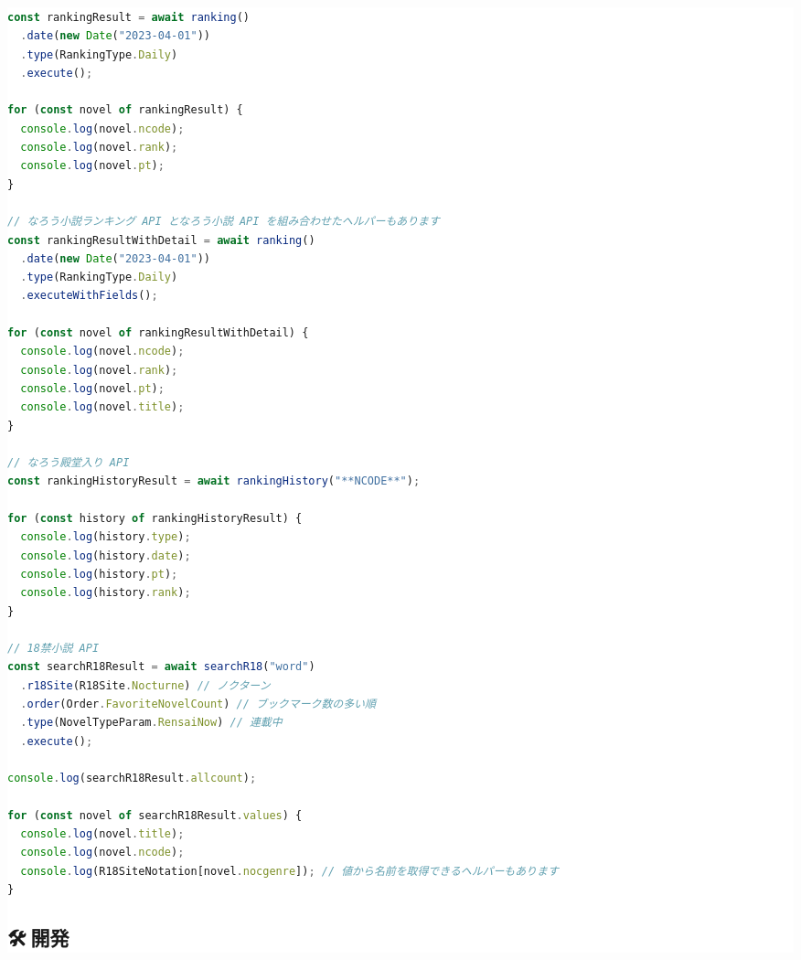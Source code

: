 ```typescript
const rankingResult = await ranking()
  .date(new Date("2023-04-01"))
  .type(RankingType.Daily)
  .execute();

for (const novel of rankingResult) {
  console.log(novel.ncode);
  console.log(novel.rank);
  console.log(novel.pt);
}

// なろう小説ランキング API となろう小説 API を組み合わせたヘルパーもあります
const rankingResultWithDetail = await ranking()
  .date(new Date("2023-04-01"))
  .type(RankingType.Daily)
  .executeWithFields();

for (const novel of rankingResultWithDetail) {
  console.log(novel.ncode);
  console.log(novel.rank);
  console.log(novel.pt);
  console.log(novel.title);
}

// なろう殿堂入り API
const rankingHistoryResult = await rankingHistory("**NCODE**");

for (const history of rankingHistoryResult) {
  console.log(history.type);
  console.log(history.date);
  console.log(history.pt);
  console.log(history.rank);
}

// 18禁小説 API
const searchR18Result = await searchR18("word")
  .r18Site(R18Site.Nocturne) // ノクターン
  .order(Order.FavoriteNovelCount) // ブックマーク数の多い順
  .type(NovelTypeParam.RensaiNow) // 連載中
  .execute();

console.log(searchR18Result.allcount);

for (const novel of searchR18Result.values) {
  console.log(novel.title);
  console.log(novel.ncode);
  console.log(R18SiteNotation[novel.nocgenre]); // 値から名前を取得できるヘルパーもあります
}
```

## 🛠️ 開発
